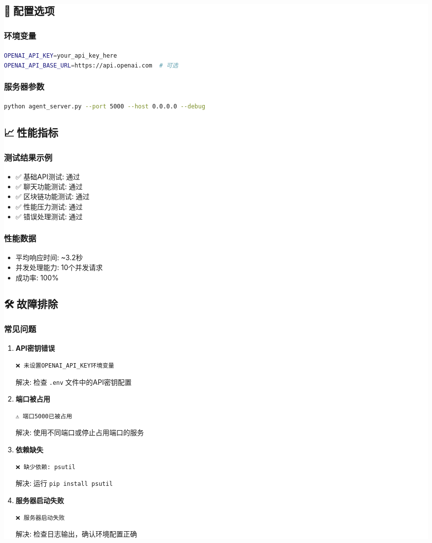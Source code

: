 ## 🔧 配置选项

### 环境变量
```bash
OPENAI_API_KEY=your_api_key_here
OPENAI_API_BASE_URL=https://api.openai.com  # 可选
```

### 服务器参数
```bash
python agent_server.py --port 5000 --host 0.0.0.0 --debug
```

## 📈 性能指标

### 测试结果示例
- ✅ 基础API测试: 通过
- ✅ 聊天功能测试: 通过
- ✅ 区块链功能测试: 通过
- ✅ 性能压力测试: 通过
- ✅ 错误处理测试: 通过

### 性能数据
- 平均响应时间: ~3.2秒
- 并发处理能力: 10个并发请求
- 成功率: 100%

## 🛠️ 故障排除

### 常见问题

1. **API密钥错误**
   ```
   ❌ 未设置OPENAI_API_KEY环境变量
   ```
   解决: 检查 `.env` 文件中的API密钥配置

2. **端口被占用**
   ```
   ⚠️ 端口5000已被占用
   ```
   解决: 使用不同端口或停止占用端口的服务

3. **依赖缺失**
   ```
   ❌ 缺少依赖: psutil
   ```
   解决: 运行 `pip install psutil`

4. **服务器启动失败**
   ```
   ❌ 服务器启动失败
   ```
   解决: 检查日志输出，确认环境配置正确
